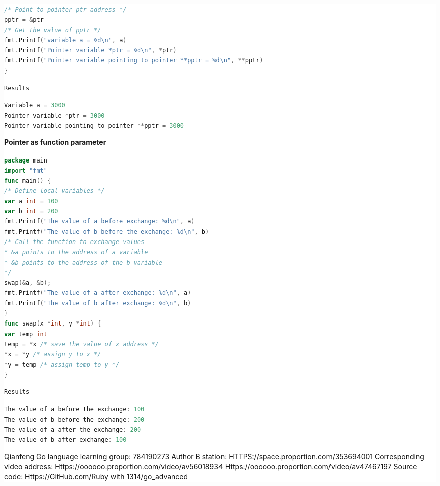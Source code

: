 ```go
/* Point to pointer ptr address */
pptr = &ptr
/* Get the value of pptr */
fmt.Printf("variable a = %d\n", a)
fmt.Printf("Pointer variable *ptr = %d\n", *ptr)
fmt.Printf("Pointer variable pointing to pointer **pptr = %d\n", **pptr)
}
```
`Results`
```go
Variable a = 3000
Pointer variable *ptr = 3000
Pointer variable pointing to pointer **pptr = 3000
```
**Pointer as function parameter**
```go
package main
import "fmt"
func main() {
/* Define local variables */
var a int = 100
var b int = 200
fmt.Printf("The value of a before exchange: %d\n", a)
fmt.Printf("The value of b before the exchange: %d\n", b)
/* Call the function to exchange values
* &a points to the address of a variable
* &b points to the address of the b variable
*/
swap(&a, &b);
fmt.Printf("The value of a after exchange: %d\n", a)
fmt.Printf("The value of b after exchange: %d\n", b)
}
func swap(x *int, y *int) {
var temp int
temp = *x /* save the value of x address */
*x = *y /* assign y to x */
*y = temp /* assign temp to y */
}
```
`Results`
```go
The value of a before the exchange: 100
The value of b before the exchange: 200
The value of a after the exchange: 200
The value of b after exchange: 100
```
Qianfeng Go language learning group: 784190273
Author B station:
HTTPS://space.proportion.com/353694001
Corresponding video address:
Https://oooooo.proportion.com/video/av56018934
Https://oooooo.proportion.com/video/av47467197
Source code:
Https://GitHub.com/Ruby with 1314/go_advanced
